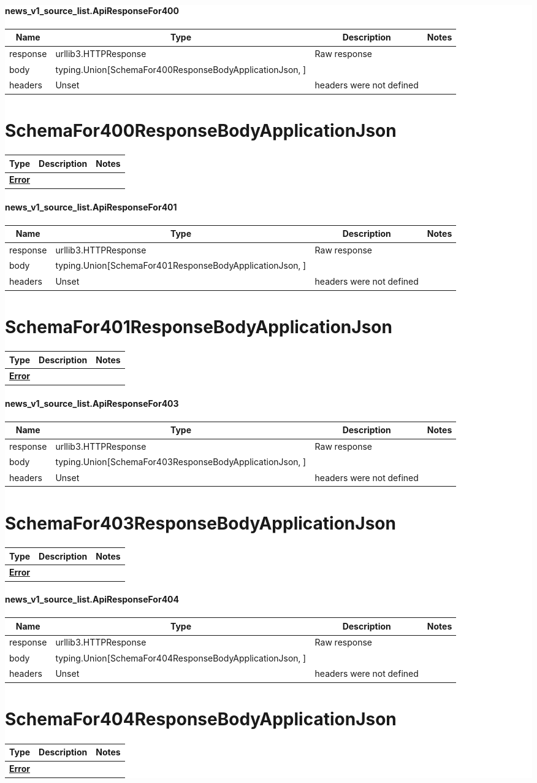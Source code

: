 
#### news_v1_source_list.ApiResponseFor400
Name | Type | Description  | Notes
------------- | ------------- | ------------- | -------------
response | urllib3.HTTPResponse | Raw response |
body | typing.Union[SchemaFor400ResponseBodyApplicationJson, ] |  |
headers | Unset | headers were not defined |

# SchemaFor400ResponseBodyApplicationJson
Type | Description  | Notes
------------- | ------------- | -------------
[**Error**](../../models/Error.md) |  | 


#### news_v1_source_list.ApiResponseFor401
Name | Type | Description  | Notes
------------- | ------------- | ------------- | -------------
response | urllib3.HTTPResponse | Raw response |
body | typing.Union[SchemaFor401ResponseBodyApplicationJson, ] |  |
headers | Unset | headers were not defined |

# SchemaFor401ResponseBodyApplicationJson
Type | Description  | Notes
------------- | ------------- | -------------
[**Error**](../../models/Error.md) |  | 


#### news_v1_source_list.ApiResponseFor403
Name | Type | Description  | Notes
------------- | ------------- | ------------- | -------------
response | urllib3.HTTPResponse | Raw response |
body | typing.Union[SchemaFor403ResponseBodyApplicationJson, ] |  |
headers | Unset | headers were not defined |

# SchemaFor403ResponseBodyApplicationJson
Type | Description  | Notes
------------- | ------------- | -------------
[**Error**](../../models/Error.md) |  | 


#### news_v1_source_list.ApiResponseFor404
Name | Type | Description  | Notes
------------- | ------------- | ------------- | -------------
response | urllib3.HTTPResponse | Raw response |
body | typing.Union[SchemaFor404ResponseBodyApplicationJson, ] |  |
headers | Unset | headers were not defined |

# SchemaFor404ResponseBodyApplicationJson
Type | Description  | Notes
------------- | ------------- | -------------
[**Error**](../../models/Error.md) |  | 
